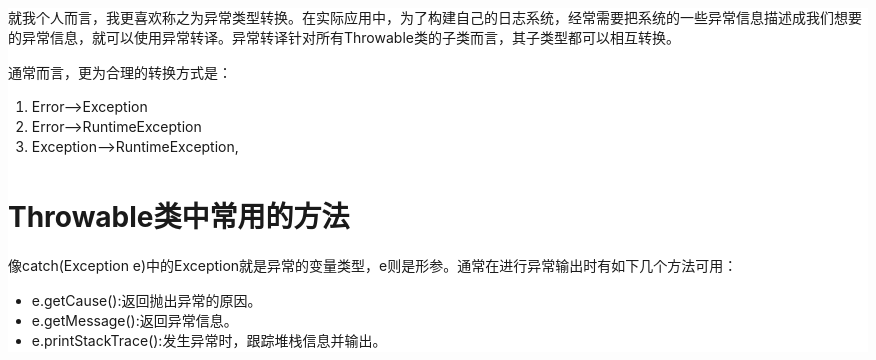 就我个人而言，我更喜欢称之为异常类型转换。在实际应用中，为了构建自己的日志系统，经常需要把系统的一些异常信息描述成我们想要的异常信息，就可以使用异常转译。异常转译针对所有Throwable类的子类而言，其子类型都可以相互转换。

通常而言，更为合理的转换方式是：
1. Error——>Exception
2. Error——>RuntimeException
3. Exception——>RuntimeException,

# Throwable类中常用的方法
像catch(Exception e)中的Exception就是异常的变量类型，e则是形参。通常在进行异常输出时有如下几个方法可用：
- e.getCause():返回抛出异常的原因。
- e.getMessage():返回异常信息。
- e.printStackTrace():发生异常时，跟踪堆栈信息并输出。


